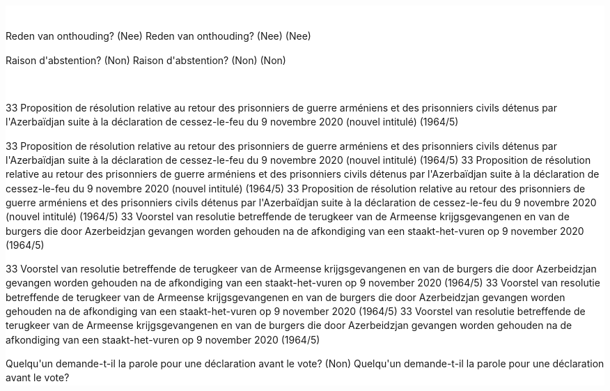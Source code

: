  

Reden van onthouding? (Nee)
Reden van onthouding? 
(Nee)
(Nee)


Raison d'abstention? (Non)
Raison d'abstention? (Non)
(Non)

 
 

33 Proposition de résolution
relative au retour des prisonniers de guerre arméniens et des prisonniers
civils détenus par l'Azerbaïdjan suite à la déclaration de cessez-le-feu du
9 novembre 2020 (nouvel intitulé) (1964/5)

33 Proposition de résolution
relative au retour des prisonniers de guerre arméniens et des prisonniers
civils détenus par l'Azerbaïdjan suite à la déclaration de cessez-le-feu du
9 novembre 2020 (nouvel intitulé) (1964/5)
33 Proposition de résolution
relative au retour des prisonniers de guerre arméniens et des prisonniers
civils détenus par l'Azerbaïdjan suite à la déclaration de cessez-le-feu du
9 novembre 2020 (nouvel intitulé) (1964/5)
33 Proposition de résolution
relative au retour des prisonniers de guerre arméniens et des prisonniers
civils détenus par l'Azerbaïdjan suite à la déclaration de cessez-le-feu du
9 novembre 2020 (nouvel intitulé) (1964/5)
33 Voorstel van resolutie
betreffende de terugkeer van de Armeense krijgsgevangenen en van de burgers die
door Azerbeidzjan gevangen worden gehouden na de afkondiging van een
staakt-het-vuren op 9 november 2020 (1964/5)

33 Voorstel van resolutie
betreffende de terugkeer van de Armeense krijgsgevangenen en van de burgers die
door Azerbeidzjan gevangen worden gehouden na de afkondiging van een
staakt-het-vuren op 9 november 2020 (1964/5)
33 Voorstel van resolutie
betreffende de terugkeer van de Armeense krijgsgevangenen en van de burgers die
door Azerbeidzjan gevangen worden gehouden na de afkondiging van een
staakt-het-vuren op 9 november 2020 (1964/5)
33 Voorstel van resolutie
betreffende de terugkeer van de Armeense krijgsgevangenen en van de burgers die
door Azerbeidzjan gevangen worden gehouden na de afkondiging van een
staakt-het-vuren op 9 november 2020 (1964/5)
 
 

Quelqu'un demande-t-il la parole pour une
déclaration avant le vote? (Non)
Quelqu'un demande-t-il la parole pour une
déclaration avant le vote? 
 